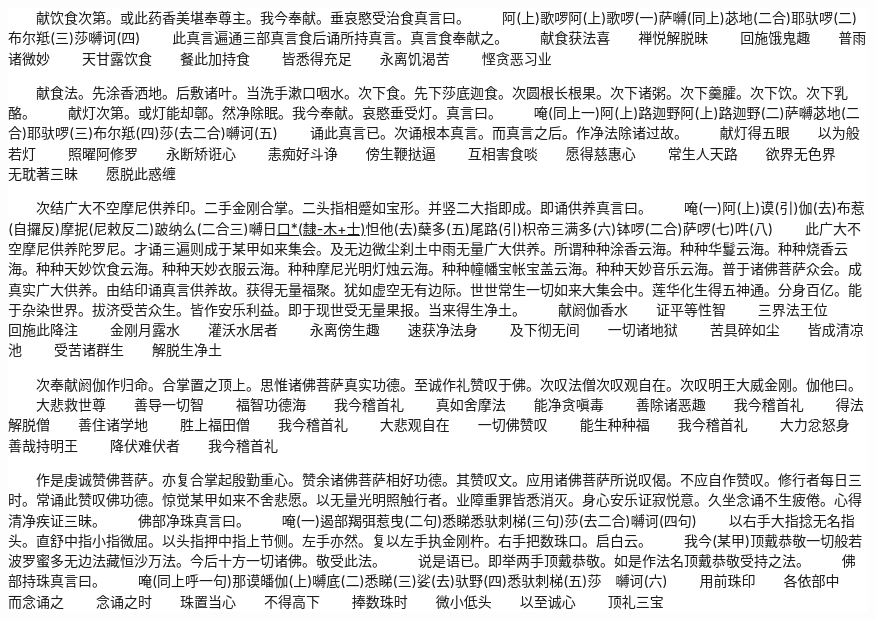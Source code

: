 　　献饮食次第。或此药香美堪奉尊主。我今奉献。垂哀愍受治食真言曰。
　　阿(上)歌啰阿(上)歌啰(一)萨嚩(同上)苾地(二合)耶驮啰(二)布尔羝(三)莎嚩诃(四)
　　此真言遍通三部真言食后诵所持真言。真言食奉献之。
　　献食获法喜　　禅悦解脱昧
　　回施饿鬼趣　　普雨诸微妙
　　天甘露饮食　　餐此加持食
　　皆悉得充足　　永离饥渴苦
　　悭贪恶习业

　　献食法。先涂香洒地。后敷诸叶。当洗手漱口咽水。次下食。先下莎底迦食。次圆根长根果。次下诸粥。次下羹臛。次下饮。次下乳酪。
　　献灯次第。或灯能却鄣。然净除眠。我今奉献。哀愍垂受灯。真言曰。
　　唵(同上一)阿(上)路迦野阿(上)路迦野(二)萨嚩苾地(二合)耶驮啰(三)布尔羝(四)莎(去二合)嚩诃(五)
　　诵此真言已。次诵根本真言。而真言之后。作净法除诸过故。
　　献灯得五眼　　以为般若灯
　　照曜阿修罗　　永断矫诳心
　　恚痴好斗诤　　傍生鞭挞逼
　　互相害食啖　　愿得慈惠心
　　常生人天路　　欲界无色界　　无耽著三昧　　愿脱此惑缠

　　次结广大不空摩尼供养印。二手金刚合掌。二头指相蹙如宝形。并竖二大指即成。即诵供养真言曰。
　　唵(一)阿(上)谟(引)伽(去)布惹(自攞反)摩抳(尼敕反二)跛纳么(二合三)嚩日[口*(隸-木+士)](二合四)怛他(去)蘖多(五)尾路(引)枳帝三满多(六)钵啰(二合)萨啰(七)吽(八)
　　此广大不空摩尼供养陀罗尼。才诵三遍则成于某甲如来集会。及无边微尘刹土中雨无量广大供养。所谓种种涂香云海。种种华鬘云海。种种烧香云海。种种天妙饮食云海。种种天妙衣服云海。种种摩尼光明灯烛云海。种种幢幡宝帐宝盖云海。种种天妙音乐云海。普于诸佛菩萨众会。成真实广大供养。由结印诵真言供养故。获得无量福聚。犹如虚空无有边际。世世常生一切如来大集会中。莲华化生得五神通。分身百亿。能于杂染世界。拔济受苦众生。皆作安乐利益。即于现世受无量果报。当来得生净土。
　　献阏伽香水　　证平等性智
　　三界法王位　　回施此降注
　　金刚月露水　　灌沃水居者
　　永离傍生趣　　速获净法身
　　及下彻无间　　一切诸地狱
　　苦具碎如尘　　皆成清凉池
　　受苦诸群生　　解脱生净土

　　次奉献阏伽作归命。合掌置之顶上。思惟诸佛菩萨真实功德。至诚作礼赞叹于佛。次叹法僧次叹观自在。次叹明王大威金刚。伽他曰。
　　大悲救世尊　　善导一切智
　　福智功德海　　我今稽首礼
　　真如舍摩法　　能净贪嗔毒
　　善除诸恶趣　　我今稽首礼
　　得法解脱僧　　善住诸学地
　　胜上福田僧　　我今稽首礼
　　大悲观自在　　一切佛赞叹
　　能生种种福　　我今稽首礼
　　大力忿怒身　　善哉持明王
　　降伏难伏者　　我今稽首礼

　　作是虔诚赞佛菩萨。亦复合掌起殷勤重心。赞余诸佛菩萨相好功德。其赞叹文。应用诸佛菩萨所说叹偈。不应自作赞叹。修行者每日三时。常诵此赞叹佛功德。惊觉某甲如来不舍悲愿。以无量光明照触行者。业障重罪皆悉消灭。身心安乐证寂悦意。久坐念诵不生疲倦。心得清净疾证三昧。
　　佛部净珠真言曰。
　　唵(一)遏部羯弭惹曳(二句)悉睇悉驮刺梯(三句)莎(去二合)嚩诃(四句)
　　以右手大指捻无名指头。直舒中指小指微屈。以头指押中指上节侧。左手亦然。复以左手执金刚杵。右手把数珠口。启白云。
　　我今(某甲)顶戴恭敬一切般若波罗蜜多无边法藏恒沙万法。今后十方一切诸佛。敬受此法。
　　说是语已。即举两手顶戴恭敬。如是作法名顶戴恭敬受持之法。
　　佛部持珠真言曰。
　　唵(同上呼一句)那谟皤伽(上)嚩底(二)悉睇(三)娑(去)驮野(四)悉驮刺梯(五)莎　嚩诃(六)
　　用前珠印　　各依部中　　而念诵之
　　念诵之时　　珠置当心　　不得高下
　　捧数珠时　　微小低头　　以至诚心
　　顶礼三宝
